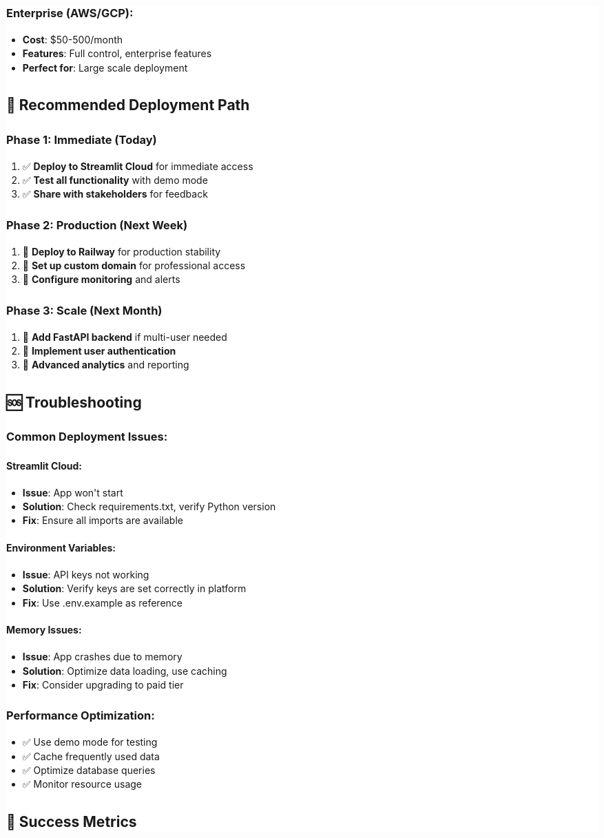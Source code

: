 ### **Enterprise (AWS/GCP):**
- **Cost**: $50-500/month
- **Features**: Full control, enterprise features
- **Perfect for**: Large scale deployment

## 🎯 **Recommended Deployment Path**

### **Phase 1: Immediate (Today)**
1. ✅ **Deploy to Streamlit Cloud** for immediate access
2. ✅ **Test all functionality** with demo mode
3. ✅ **Share with stakeholders** for feedback

### **Phase 2: Production (Next Week)**
1. 🔄 **Deploy to Railway** for production stability
2. 🔄 **Set up custom domain** for professional access
3. 🔄 **Configure monitoring** and alerts

### **Phase 3: Scale (Next Month)**
1. 🔄 **Add FastAPI backend** if multi-user needed
2. 🔄 **Implement user authentication**
3. 🔄 **Advanced analytics** and reporting

## 🆘 **Troubleshooting**

### **Common Deployment Issues:**

#### **Streamlit Cloud:**
- **Issue**: App won't start
- **Solution**: Check requirements.txt, verify Python version
- **Fix**: Ensure all imports are available

#### **Environment Variables:**
- **Issue**: API keys not working
- **Solution**: Verify keys are set correctly in platform
- **Fix**: Use .env.example as reference

#### **Memory Issues:**
- **Issue**: App crashes due to memory
- **Solution**: Optimize data loading, use caching
- **Fix**: Consider upgrading to paid tier

### **Performance Optimization:**
- ✅ Use demo mode for testing
- ✅ Cache frequently used data
- ✅ Optimize database queries
- ✅ Monitor resource usage

## 🎉 **Success Metrics**
